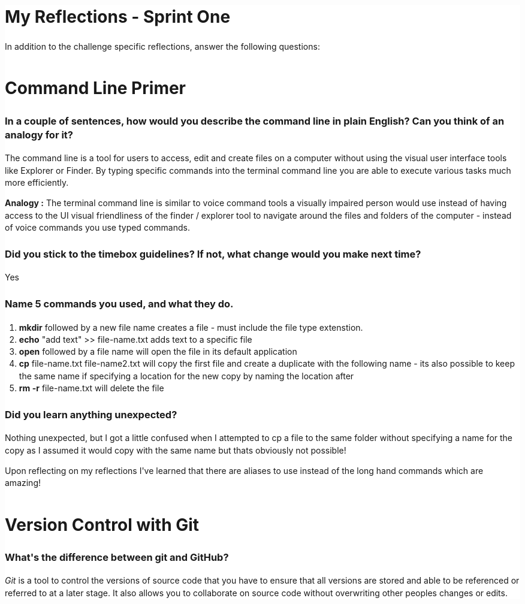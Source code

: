 # My Reflections - Sprint One 

In addition to the challenge specific reflections, answer the following questions:

# Command Line Primer 



### In a couple of sentences, how would you describe the command line in plain English? Can you think of an analogy for it?
The command line is a tool for users to access, edit and create files on a computer without using the visual user interface tools like Explorer or Finder. By typing specific commands into the terminal command line you are able to execute various tasks much more efficiently.

**Analogy :** The terminal command line is similar to voice command tools a visually impaired person would use instead of having access to the UI visual friendliness of the finder / explorer tool to navigate around the files and folders of the computer - instead of voice commands you use typed commands.

### Did you stick to the timebox guidelines? If not, what change would you make next time?
Yes


### Name 5 commands you used, and what they do.

1. **mkdir** followed by a new file name creates a file - must include the file type extenstion.
2. **echo** "add text" >> file-name.txt adds text to a specific file
3. **open** followed by a file name will open the file in its default application
4. **cp** file-name.txt file-name2.txt will copy the first file and create a duplicate with the following name - its also possible to keep the same name if specifying a location for the new copy by naming the location after
5. **rm -r** file-name.txt will delete the file


### Did you learn anything unexpected?
Nothing unexpected, but I got a little confused when I attempted to cp a file to the same folder without specifying a name for the copy as I assumed it would copy with the same name but thats obviously not possible!

Upon reflecting on my reflections I've learned that there are aliases to use instead of the long hand commands which are amazing!

# Version Control with Git 



### What's the difference between git and GitHub?
*Git* is a tool to control the versions of source code that you have to ensure that all versions are stored and able to be referenced or referred to at a later stage. It also allows you to collaborate on source code without overwriting other peoples changes or edits. 
